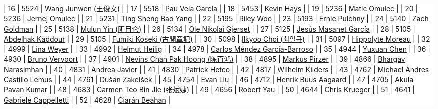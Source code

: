| 16 | 5524 | [Wang Junwen (王俊文)](https://www.worldcubeassociation.org/persons/2009JUNW01) |
| 17 | 5518 | [Pau Vela García](https://www.worldcubeassociation.org/persons/2009GARC04) |
| 18 | 5453 | [Kevin Hays](https://www.worldcubeassociation.org/persons/2009HAYS01) |
| 19 | 5236 | [Matic Omulec](https://www.worldcubeassociation.org/persons/2010OMUL02) |
| 20 | 5236 | [Jernej Omulec](https://www.worldcubeassociation.org/persons/2010OMUL01) |
| 21 | 5231 | [Ting Sheng Bao Yang](https://www.worldcubeassociation.org/persons/2008BAOY01) |
| 22 | 5195 | [Riley Woo](https://www.worldcubeassociation.org/persons/2007WOOR01) |
| 23 | 5193 | [Ernie Pulchny](https://www.worldcubeassociation.org/persons/2010PULC01) |
| 24 | 5140 | [Zach Goldman](https://www.worldcubeassociation.org/persons/2010GOLD01) |
| 25 | 5138 | [Mulun Yin (阴目仑)](https://www.worldcubeassociation.org/persons/2009YINM01) |
| 26 | 5134 | [Ole Nikolai Gjerset](https://www.worldcubeassociation.org/persons/2011GJER02) |
| 27 | 5125 | [Jesús Masanet García](https://www.worldcubeassociation.org/persons/2004MASA01) |
| 28 | 5105 | [Abdelhak Kaddour](https://www.worldcubeassociation.org/persons/2010KADD01) |
| 29 | 5105 | [Fumiki Koseki (古関章記)](https://www.worldcubeassociation.org/persons/2005KOSE01) |
| 30 | 5098 | [Ilkyoo Choi (최일규)](https://www.worldcubeassociation.org/persons/2008CHOI04) |
| 31 | 5097 | [Hippolyte Moreau](https://www.worldcubeassociation.org/persons/2008MORE02) |
| 32 | 4999 | [Lina Weyer](https://www.worldcubeassociation.org/persons/2009TISS01) |
| 33 | 4992 | [Helmut Heilig](https://www.worldcubeassociation.org/persons/2010HEIL02) |
| 34 | 4978 | [Carlos Méndez García-Barroso](https://www.worldcubeassociation.org/persons/2010GARC02) |
| 35 | 4944 | [Yuxuan Chen](https://www.worldcubeassociation.org/persons/2011CHEN54) |
| 36 | 4930 | [Bruno Vervoort](https://www.worldcubeassociation.org/persons/2011VERV01) |
| 37 | 4901 | [Nevins Chan Pak Hoong (陈百鸿)](https://www.worldcubeassociation.org/persons/2010CHAN20) |
| 38 | 4895 | [Markus Pirzer](https://www.worldcubeassociation.org/persons/2006PIRZ01) |
| 39 | 4866 | [Bhargav Narasimhan](https://www.worldcubeassociation.org/persons/2011NARA02) |
| 40 | 4831 | [Andrea Javier](https://www.worldcubeassociation.org/persons/2010JAVI01) |
| 41 | 4830 | [Patrick Hetco](https://www.worldcubeassociation.org/persons/2011HETC01) |
| 42 | 4817 | [Wilhelm Kilders](https://www.worldcubeassociation.org/persons/2010KILD02) |
| 43 | 4762 | [Michael Andres Castillo Lemus](https://www.worldcubeassociation.org/persons/2011CAST02) |
| 44 | 4761 | [Dušan Zakelšek](https://www.worldcubeassociation.org/persons/2012ZAKE02) |
| 45 | 4754 | [Evan Liu](https://www.worldcubeassociation.org/persons/2009LIUE01) |
| 46 | 4712 | [Henrik Buus Aagaard](https://www.worldcubeassociation.org/persons/2006BUUS01) |
| 47 | 4705 | [Akula Pavan Kumar](https://www.worldcubeassociation.org/persons/2011KUMA01) |
| 48 | 4683 | [Carmen Teo Bin Jie (张斌婕)](https://www.worldcubeassociation.org/persons/2012JIET01) |
| 49 | 4656 | [Robert Yau](https://www.worldcubeassociation.org/persons/2009YAUR01) |
| 50 | 4644 | [Chris Krueger](https://www.worldcubeassociation.org/persons/2006KRUE01) |
| 51 | 4641 | [Gabriele Cappelletti](https://www.worldcubeassociation.org/persons/2012CAPP01) |
| 52 | 4628 | [Ciarán Beahan](https://www.worldcubeassociation.org/persons/2012BEAH01) |